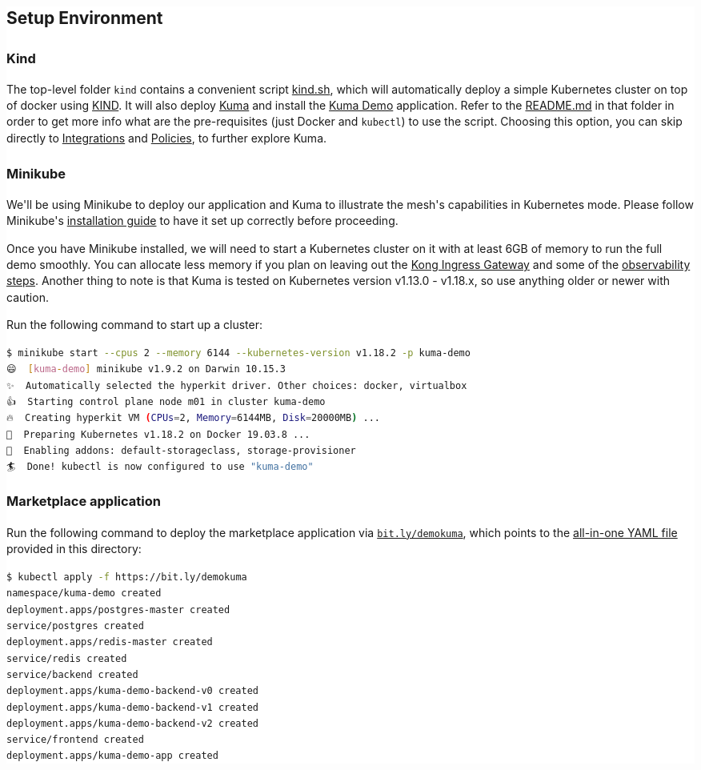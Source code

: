 ## Setup Environment

### Kind
The top-level folder `kind` contains a convenient script [kind.sh](../kind/kind.sh), which will automatically deploy a simple Kubernetes cluster on top of docker using [KIND](https://kind.sigs.k8s.io/docs/user/quick-start/).
It will also deploy [Kuma](kuma.io) and install the [Kuma Demo](https://github.com/Kong/kuma-demo) application. Refer to the [README.md](../kind/README.md) in that folder
in order to get more info what are the pre-requisites (just Docker and `kubectl`) to use the script. Choosing this option, you can skip directly to [Integrations](#integrations) and [Policies](#policies),
to further explore Kuma.

### Minikube

We'll be using Minikube to deploy our application and Kuma to illustrate the mesh's capabilities in Kubernetes mode. Please follow Minikube's [installation guide](https://kubernetes.io/docs/tasks/tools/install-minikube/) to have it set up correctly before proceeding.

Once you have Minikube installed, we will need to start a Kubernetes cluster on it with at least 6GB of memory to run the full demo smoothly. You can allocate less memory if you plan on leaving out the [Kong Ingress Gateway](#kong-gateway) and some of the [observability steps](#prometheus-and-grafana). Another thing to note is that Kuma is tested on Kubernetes version v1.13.0 - v1.18.x, so use anything older or newer with caution. 

Run the following command to start up a cluster:
```bash
$ minikube start --cpus 2 --memory 6144 --kubernetes-version v1.18.2 -p kuma-demo
😄  [kuma-demo] minikube v1.9.2 on Darwin 10.15.3
✨  Automatically selected the hyperkit driver. Other choices: docker, virtualbox
👍  Starting control plane node m01 in cluster kuma-demo
🔥  Creating hyperkit VM (CPUs=2, Memory=6144MB, Disk=20000MB) ...
🐳  Preparing Kubernetes v1.18.2 on Docker 19.03.8 ...
🌟  Enabling addons: default-storageclass, storage-provisioner
🏄  Done! kubectl is now configured to use "kuma-demo"
```


### Marketplace application

Run the following command to deploy the marketplace application via [`bit.ly/demokuma`](https://www.bit.ly/demokuma), which points to the [all-in-one YAML file](/kubernetes/kuma-demo-aio.yaml) provided in this directory:
```bash
$ kubectl apply -f https://bit.ly/demokuma
namespace/kuma-demo created
deployment.apps/postgres-master created
service/postgres created
deployment.apps/redis-master created
service/redis created
service/backend created
deployment.apps/kuma-demo-backend-v0 created
deployment.apps/kuma-demo-backend-v1 created
deployment.apps/kuma-demo-backend-v2 created
service/frontend created
deployment.apps/kuma-demo-app created
```
